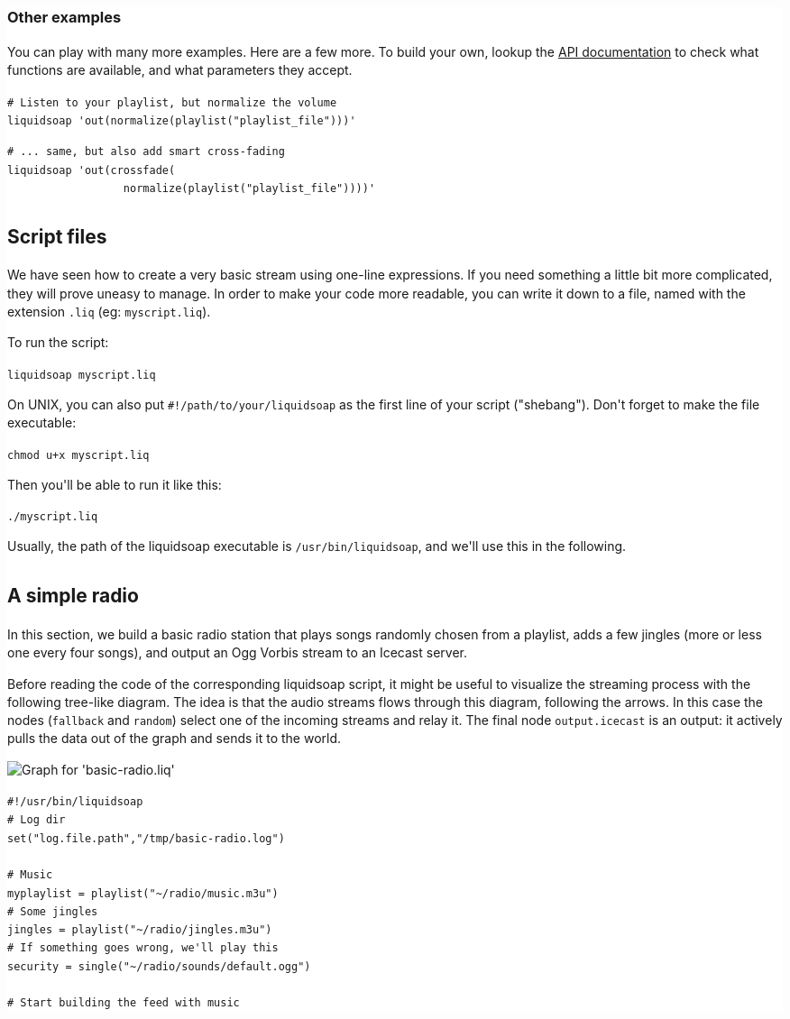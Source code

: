 ### Other examples
You can play with many more examples. Here are a few more. To build your own, 
lookup the [API documentation](reference.html) to check what functions are available, and what parameters they accept.

```liquidsoap
# Listen to your playlist, but normalize the volume
liquidsoap 'out(normalize(playlist("playlist_file")))'
```

```liquidsoap
# ... same, but also add smart cross-fading
liquidsoap 'out(crossfade(
                  normalize(playlist("playlist_file"))))'
```

Script files
------------
We have seen how to create a very basic stream using one-line expressions. If you need something a little bit more complicated, they will prove uneasy to manage. In order to make your code more readable, you can write it down to a file, named with the extension `.liq` (eg: `myscript.liq`).

To run the script:

```liquidsoap
liquidsoap myscript.liq
```

On UNIX, you can also put `#!/path/to/your/liquidsoap` as the first line of your script ("shebang"). Don't forget to make the file executable:

```
chmod u+x myscript.liq
```

Then you'll be able to run it like this:

```
./myscript.liq
```

Usually, the path of the liquidsoap executable is `/usr/bin/liquidsoap`, and we'll use this in the following.

A simple radio
--------------
In this section, we build a basic radio station that plays songs randomly chosen from a playlist, adds a few jingles (more or less one every four songs), and output an Ogg Vorbis stream to an Icecast server.

Before reading the code of the corresponding liquidsoap script, it might be useful to visualize the streaming process with the following tree-like diagram. The idea is that the audio streams flows through this diagram, following the arrows. In this case the nodes (`fallback` and `random`) select one of the incoming streams and relay it. The final node `output.icecast` is an output: it actively pulls the data out of the graph and sends it to the world.

![Graph for 'basic-radio.liq'](/assets/img/basic-radio-graph.png)
```liquidsoap
#!/usr/bin/liquidsoap
# Log dir
set("log.file.path","/tmp/basic-radio.log")

# Music
myplaylist = playlist("~/radio/music.m3u")
# Some jingles
jingles = playlist("~/radio/jingles.m3u")
# If something goes wrong, we'll play this
security = single("~/radio/sounds/default.ogg")

# Start building the feed with music
```